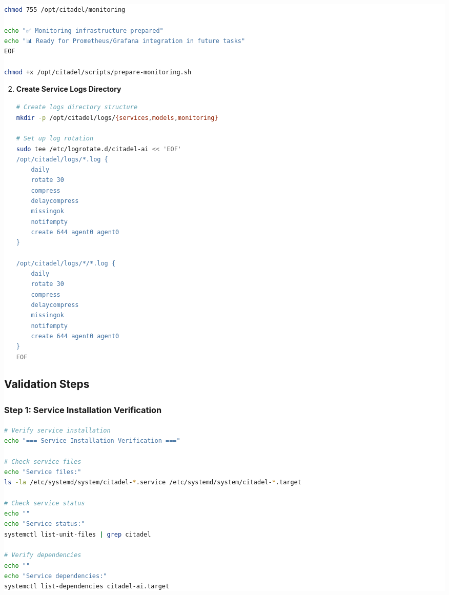    ```bash
   chmod 755 /opt/citadel/monitoring
   
   echo "✅ Monitoring infrastructure prepared"
   echo "📊 Ready for Prometheus/Grafana integration in future tasks"
   EOF
   
   chmod +x /opt/citadel/scripts/prepare-monitoring.sh
   ```

2. **Create Service Logs Directory**
   ```bash
   # Create logs directory structure
   mkdir -p /opt/citadel/logs/{services,models,monitoring}
   
   # Set up log rotation
   sudo tee /etc/logrotate.d/citadel-ai << 'EOF'
   /opt/citadel/logs/*.log {
       daily
       rotate 30
       compress
       delaycompress
       missingok
       notifempty
       create 644 agent0 agent0
   }
   
   /opt/citadel/logs/*/*.log {
       daily
       rotate 30
       compress
       delaycompress
       missingok
       notifempty
       create 644 agent0 agent0
   }
   EOF
   ```

## Validation Steps

### Step 1: Service Installation Verification

```bash
# Verify service installation
echo "=== Service Installation Verification ==="

# Check service files
echo "Service files:"
ls -la /etc/systemd/system/citadel-*.service /etc/systemd/system/citadel-*.target

# Check service status
echo ""
echo "Service status:"
systemctl list-unit-files | grep citadel

# Verify dependencies
echo ""
echo "Service dependencies:"
systemctl list-dependencies citadel-ai.target
```
